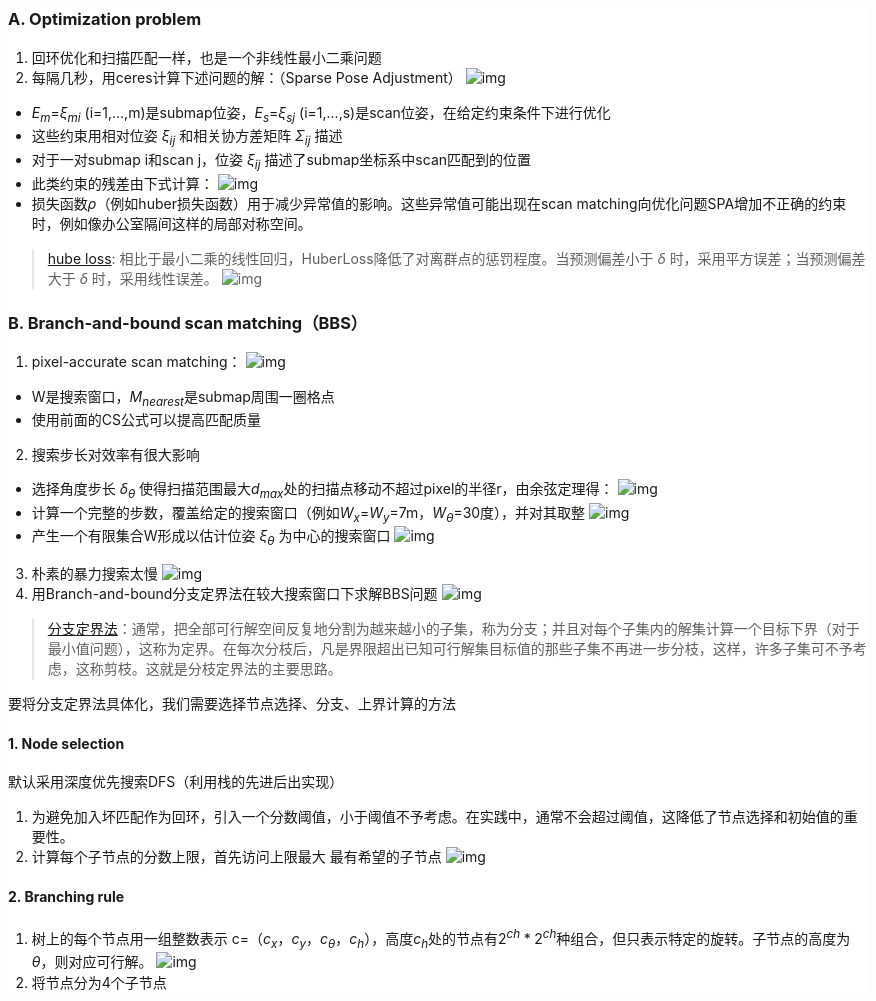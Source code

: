 ### A. Optimization problem
1. 回环优化和扫描匹配一样，也是一个非线性最小二乘问题
2. 每隔几秒，用ceres计算下述问题的解：（Sparse Pose Adjustment）
![img](/image/cartographer/5.webp) 
  - $E_m$=$\xi_{mi}$ (i=1,...,m)是submap位姿，$E_s$=$\xi_{sj}$ (i=1,...,s)是scan位姿，在给定约束条件下进行优化
  - 这些约束用相对位姿 $\xi_{ij}$ 和相关协方差矩阵 $\Sigma_{ij}$ 描述
  - 对于一对submap i和scan j，位姿 $\xi_{ij}$ 描述了submap坐标系中scan匹配到的位置
  - 此类约束的残差由下式计算：
![img](/image/cartographer/6.webp) 
  - 损失函数$\rho$（例如huber损失函数）用于减少异常值的影响。这些异常值可能出现在scan matching向优化问题SPA增加不正确的约束时，例如像办公室隔间这样的局部对称空间。

> [hube loss](https://www.cnblogs.com/nowgood/p/Huber-Loss.html): 相比于最小二乘的线性回归，HuberLoss降低了对离群点的惩罚程度。当预测偏差小于 $\delta$ 时，采用平方误差；当预测偏差大于 $\delta$ 时，采用线性误差。
![img](/image/cartographer/7.webp) 

### B. Branch-and-bound scan matching（BBS）
1. pixel-accurate scan matching：
![img](/image/cartographer/8.webp) 
  - W是搜索窗口，$M_{nearest}$是submap周围一圈格点
  - 使用前面的CS公式可以提高匹配质量
2. 搜索步长对效率有很大影响
  - 选择角度步长 $\delta_\theta$ 使得扫描范围最大$d_{max}$处的扫描点移动不超过pixel的半径r，由余弦定理得：
![img](/image/cartographer/9.webp) 
  - 计算一个完整的步数，覆盖给定的搜索窗口（例如$W_x$=$W_y$=7m，$W_\theta$=30度），并对其取整
![img](/image/cartographer/10.webp) 
  - 产生一个有限集合W形成以估计位姿 $\xi_\theta$ 为中心的搜索窗口
![img](/image/cartographer/11.webp) 
3. 朴素的暴力搜索太慢
![img](/image/cartographer/12.webp) 
4. 用Branch-and-bound分支定界法在较大搜索窗口下求解BBS问题
![img](/image/cartographer/13.webp) 

> [分支定界法](https://baike.baidu.com/item/%E5%88%86%E6%94%AF%E5%AE%9A%E7%95%8C%E6%B3%95/9902038)：通常，把全部可行解空间反复地分割为越来越小的子集，称为分支；并且对每个子集内的解集计算一个目标下界（对于最小值问题），这称为定界。在每次分枝后，凡是界限超出已知可行解集目标值的那些子集不再进一步分枝，这样，许多子集可不予考虑，这称剪枝。这就是分枝定界法的主要思路。

  要将分支定界法具体化，我们需要选择节点选择、分支、上界计算的方法

#### 1. Node selection
默认采用深度优先搜索DFS（利用栈的先进后出实现）
1. 为避免加入坏匹配作为回环，引入一个分数阈值，小于阈值不予考虑。在实践中，通常不会超过阈值，这降低了节点选择和初始值的重要性。
2. 计算每个子节点的分数上限，首先访问上限最大 最有希望的子节点
![img](/image/cartographer/14.webp) 

#### 2. Branching rule
  1. 树上的每个节点用一组整数表示 c=（$c_x$，$c_y$，$c_\theta$，$c_h$），高度$c_h$处的节点有$2^{ch}*2^{ch}$种组合，但只表示特定的旋转。子节点的高度为$\theta$，则对应可行解。
![img](/image/cartographer/15.webp) 
  2. 将节点分为4个子节点

